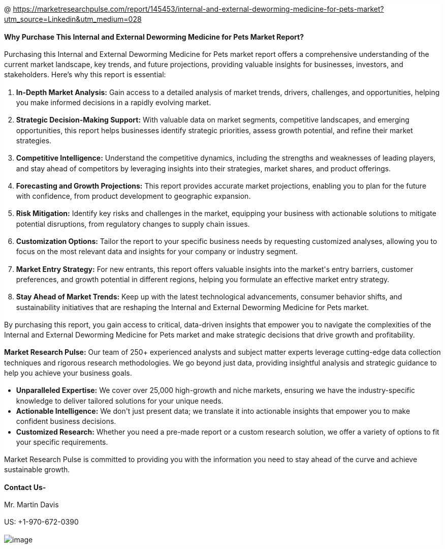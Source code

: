 @&nbsp;<a href="https://marketresearchpulse.com/report/145453/internal-and-external-deworming-medicine-for-pets-market?utm_source=Linkedin&utm_medium=028">https://marketresearchpulse.com/report/145453/internal-and-external-deworming-medicine-for-pets-market?utm_source=Linkedin&utm_medium=028</a></strong></p><p><strong>Why Purchase This Internal and External Deworming Medicine for Pets Market Report?</strong></p><p>Purchasing this Internal and External Deworming Medicine for Pets market report offers a comprehensive understanding of the current market landscape, key trends, and future projections, providing valuable insights for businesses, investors, and stakeholders. Here&rsquo;s why this report is essential:</p><ol><li><p><strong>In-Depth Market Analysis:</strong> Gain access to a detailed analysis of market trends, drivers, challenges, and opportunities, helping you make informed decisions in a rapidly evolving market.</p></li><li><p><strong>Strategic Decision-Making Support:</strong> With valuable data on market segments, competitive landscapes, and emerging opportunities, this report helps businesses identify strategic priorities, assess growth potential, and refine their market strategies.</p></li><li><p><strong>Competitive Intelligence:</strong> Understand the competitive dynamics, including the strengths and weaknesses of leading players, and stay ahead of competitors by leveraging insights into their strategies, market shares, and product offerings.</p></li><li><p><strong>Forecasting and Growth Projections:</strong> This report provides accurate market projections, enabling you to plan for the future with confidence, from product development to geographic expansion.</p></li><li><p><strong>Risk Mitigation:</strong> Identify key risks and challenges in the market, equipping your business with actionable solutions to mitigate potential disruptions, from regulatory changes to supply chain issues.</p></li><li><p><strong>Customization Options:</strong> Tailor the report to your specific business needs by requesting customized analyses, allowing you to focus on the most relevant data and insights for your company or industry segment.</p></li><li><p><strong>Market Entry Strategy:</strong> For new entrants, this report offers valuable insights into the market's entry barriers, customer preferences, and growth potential in different regions, helping you formulate an effective market entry strategy.</p></li><li><p><strong>Stay Ahead of Market Trends:</strong> Keep up with the latest technological advancements, consumer behavior shifts, and sustainability initiatives that are reshaping the Internal and External Deworming Medicine for Pets market.</p></li></ol><p>By purchasing this report, you gain access to critical, data-driven insights that empower you to navigate the complexities of the Internal and External Deworming Medicine for Pets market and make strategic decisions that drive growth and profitability.</p><p><strong>Market Research Pulse:</strong>&nbsp;Our team of 250+ experienced analysts and subject matter experts leverage cutting-edge data collection techniques and rigorous research methodologies. We go beyond just data, providing insightful analysis and strategic guidance to help you achieve your business goals.</p><ul><li><strong>Unparalleled Expertise:</strong>&nbsp;We cover over 25,000 high-growth and niche markets, ensuring we have the industry-specific knowledge to deliver tailored solutions for your unique needs.</li><li><strong>Actionable Intelligence:</strong>&nbsp;We don't just present data; we translate it into actionable insights that empower you to make confident business decisions.</li><li><strong>Customized Research:</strong>&nbsp;Whether you need a pre-made report or a custom research solution, we offer a variety of options to fit your specific requirements.</li></ul><p>Market Research Pulse is committed to providing you with the information you need to stay ahead of the curve and achieve sustainable growth.</p><p><strong>Contact Us-</strong></p><p>Mr. Martin Davis</p><p>US: +1-970-672-0390</p>
![image](https://github.com/user-attachments/assets/a78df17e-961d-485f-9b7c-3c80c63bfe9d)
